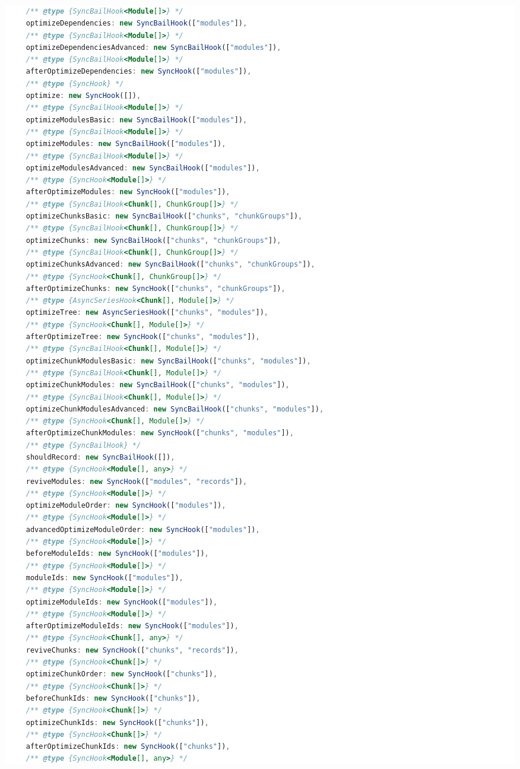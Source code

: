    ```js
        /** @type {SyncBailHook<Module[]>} */
        optimizeDependencies: new SyncBailHook(["modules"]),
        /** @type {SyncBailHook<Module[]>} */
        optimizeDependenciesAdvanced: new SyncBailHook(["modules"]),
        /** @type {SyncBailHook<Module[]>} */
        afterOptimizeDependencies: new SyncHook(["modules"]),
        /** @type {SyncHook} */
        optimize: new SyncHook([]),
        /** @type {SyncBailHook<Module[]>} */
        optimizeModulesBasic: new SyncBailHook(["modules"]),
        /** @type {SyncBailHook<Module[]>} */
        optimizeModules: new SyncBailHook(["modules"]),
        /** @type {SyncBailHook<Module[]>} */
        optimizeModulesAdvanced: new SyncBailHook(["modules"]),
        /** @type {SyncHook<Module[]>} */
        afterOptimizeModules: new SyncHook(["modules"]),
        /** @type {SyncBailHook<Chunk[], ChunkGroup[]>} */
        optimizeChunksBasic: new SyncBailHook(["chunks", "chunkGroups"]),
        /** @type {SyncBailHook<Chunk[], ChunkGroup[]>} */
        optimizeChunks: new SyncBailHook(["chunks", "chunkGroups"]),
        /** @type {SyncBailHook<Chunk[], ChunkGroup[]>} */
        optimizeChunksAdvanced: new SyncBailHook(["chunks", "chunkGroups"]),
        /** @type {SyncHook<Chunk[], ChunkGroup[]>} */
        afterOptimizeChunks: new SyncHook(["chunks", "chunkGroups"]),
        /** @type {AsyncSeriesHook<Chunk[], Module[]>} */
        optimizeTree: new AsyncSeriesHook(["chunks", "modules"]),
        /** @type {SyncHook<Chunk[], Module[]>} */
        afterOptimizeTree: new SyncHook(["chunks", "modules"]),
        /** @type {SyncBailHook<Chunk[], Module[]>} */
        optimizeChunkModulesBasic: new SyncBailHook(["chunks", "modules"]),
        /** @type {SyncBailHook<Chunk[], Module[]>} */
        optimizeChunkModules: new SyncBailHook(["chunks", "modules"]),
        /** @type {SyncBailHook<Chunk[], Module[]>} */
        optimizeChunkModulesAdvanced: new SyncBailHook(["chunks", "modules"]),
        /** @type {SyncHook<Chunk[], Module[]>} */
        afterOptimizeChunkModules: new SyncHook(["chunks", "modules"]),
        /** @type {SyncBailHook} */
        shouldRecord: new SyncBailHook([]),
        /** @type {SyncHook<Module[], any>} */
        reviveModules: new SyncHook(["modules", "records"]),
        /** @type {SyncHook<Module[]>} */
        optimizeModuleOrder: new SyncHook(["modules"]),
        /** @type {SyncHook<Module[]>} */
        advancedOptimizeModuleOrder: new SyncHook(["modules"]),
        /** @type {SyncHook<Module[]>} */
        beforeModuleIds: new SyncHook(["modules"]),
        /** @type {SyncHook<Module[]>} */
        moduleIds: new SyncHook(["modules"]),
        /** @type {SyncHook<Module[]>} */
        optimizeModuleIds: new SyncHook(["modules"]),
        /** @type {SyncHook<Module[]>} */
        afterOptimizeModuleIds: new SyncHook(["modules"]),
        /** @type {SyncHook<Chunk[], any>} */
        reviveChunks: new SyncHook(["chunks", "records"]),
        /** @type {SyncHook<Chunk[]>} */
        optimizeChunkOrder: new SyncHook(["chunks"]),
        /** @type {SyncHook<Chunk[]>} */
        beforeChunkIds: new SyncHook(["chunks"]),
        /** @type {SyncHook<Chunk[]>} */
        optimizeChunkIds: new SyncHook(["chunks"]),
        /** @type {SyncHook<Chunk[]>} */
        afterOptimizeChunkIds: new SyncHook(["chunks"]),
        /** @type {SyncHook<Module[], any>} */
   ```